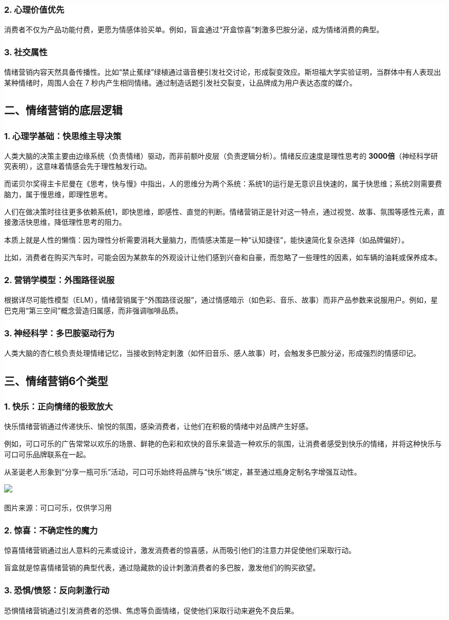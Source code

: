 ### 2\. 心理价值优先

消费者不仅为产品功能付费，更愿为情感体验买单。例如，盲盒通过“开盒惊喜”刺激多巴胺分泌，成为情绪消费的典型。

### 3\. 社交属性

情绪营销内容天然具备传播性。比如“禁止蕉绿”绿植通过谐音梗引发社交讨论，形成裂变效应。斯坦福大学实验证明，当群体中有人表现出某种情绪时，周围人会在 7 秒内产生相同情绪。通过制造话题引发社交裂变，让品牌成为用户表达态度的媒介。

## 二、情绪营销的底层逻辑

### 1\. 心理学基础：快思维主导决策

人类大脑的决策主要由边缘系统（负责情绪）驱动，而非前额叶皮层（负责逻辑分析）。情绪反应速度是理性思考的 **3000倍**（神经科学研究表明），这意味着情感会先于理性触发行动。

而诺贝尔奖得主卡尼曼在《思考，快与慢》中指出，人的思维分为两个系统：系统1的运行是无意识且快速的，属于快思维；系统2则需要费脑力，属于慢思维，即理性思考。

人们在做决策时往往更多依赖系统1，即快思维，即感性、直觉的判断。情绪营销正是针对这一特点，通过视觉、故事、氛围等感性元素，直接激活快思维，降低理性思考的阻力。

本质上就是人性的懒惰：因为理性分析需要消耗大量脑力，而情感决策是一种“认知捷径”，能快速简化复杂选择（如品牌偏好）。

比如，消费者在购买汽车时，可能会因为某款车的外观设计让他们感到兴奋和自豪，而忽略了一些理性的因素，如车辆的油耗或保养成本。

### 2\. 营销学模型：外围路径说服

根据详尽可能性模型（ELM），情绪营销属于“外围路径说服”，通过情感暗示（如色彩、音乐、故事）而非产品参数来说服用户。例如，星巴克用“第三空间”概念营造归属感，而非强调咖啡品质。

### 3\. 神经科学：多巴胺驱动行为

人类大脑的杏仁核负责处理情绪记忆，当接收到特定刺激（如怀旧音乐、感人故事）时，会触发多巴胺分泌，形成强烈的情感印记。

## 三、情绪营销6个类型

### 1\. 快乐：正向情绪的极致放大

快乐情绪营销通过传递快乐、愉悦的氛围，感染消费者，让他们在积极的情绪中对品牌产生好感。

例如，可口可乐的广告常常以欢乐的场景、鲜艳的色彩和欢快的音乐来营造一种欢乐的氛围，让消费者感受到快乐的情绪，并将这种快乐与可口可乐品牌联系在一起。

从圣诞老人形象到“分享一瓶可乐”活动，可口可乐始终将品牌与“快乐”绑定，甚至通过瓶身定制名字增强互动性。

![](https://image.woshipm.com/2025/03/16/a4d7a00a-0244-11f0-885f-00163e09d72f.png)

图片来源：可口可乐，仅供学习用

### 2\. 惊喜：不确定性的魔力

惊喜情绪营销通过出人意料的元素或设计，激发消费者的惊喜感，从而吸引他们的注意力并促使他们采取行动。

盲盒就是惊喜情绪营销的典型代表，通过隐藏款的设计刺激消费者的多巴胺，激发他们的购买欲望。

### 3\. 恐惧/愤怒：反向刺激行动

恐惧情绪营销通过引发消费者的恐惧、焦虑等负面情绪，促使他们采取行动来避免不良后果。
